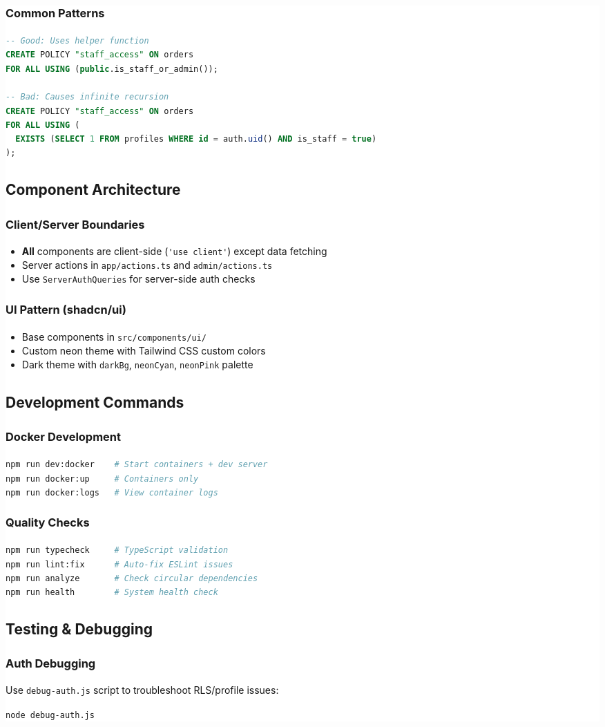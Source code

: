 ### Common Patterns
```sql
-- Good: Uses helper function
CREATE POLICY "staff_access" ON orders 
FOR ALL USING (public.is_staff_or_admin());

-- Bad: Causes infinite recursion  
CREATE POLICY "staff_access" ON orders
FOR ALL USING (
  EXISTS (SELECT 1 FROM profiles WHERE id = auth.uid() AND is_staff = true)
);
```

## Component Architecture

### Client/Server Boundaries
- **All** components are client-side (`'use client'`) except data fetching
- Server actions in `app/actions.ts` and `admin/actions.ts`
- Use `ServerAuthQueries` for server-side auth checks

### UI Pattern (shadcn/ui)
- Base components in `src/components/ui/`
- Custom neon theme with Tailwind CSS custom colors
- Dark theme with `darkBg`, `neonCyan`, `neonPink` palette

## Development Commands

### Docker Development
```bash
npm run dev:docker    # Start containers + dev server
npm run docker:up     # Containers only
npm run docker:logs   # View container logs
```

### Quality Checks
```bash
npm run typecheck     # TypeScript validation
npm run lint:fix      # Auto-fix ESLint issues  
npm run analyze       # Check circular dependencies
npm run health        # System health check
```

## Testing & Debugging

### Auth Debugging
Use `debug-auth.js` script to troubleshoot RLS/profile issues:
```bash
node debug-auth.js
```

